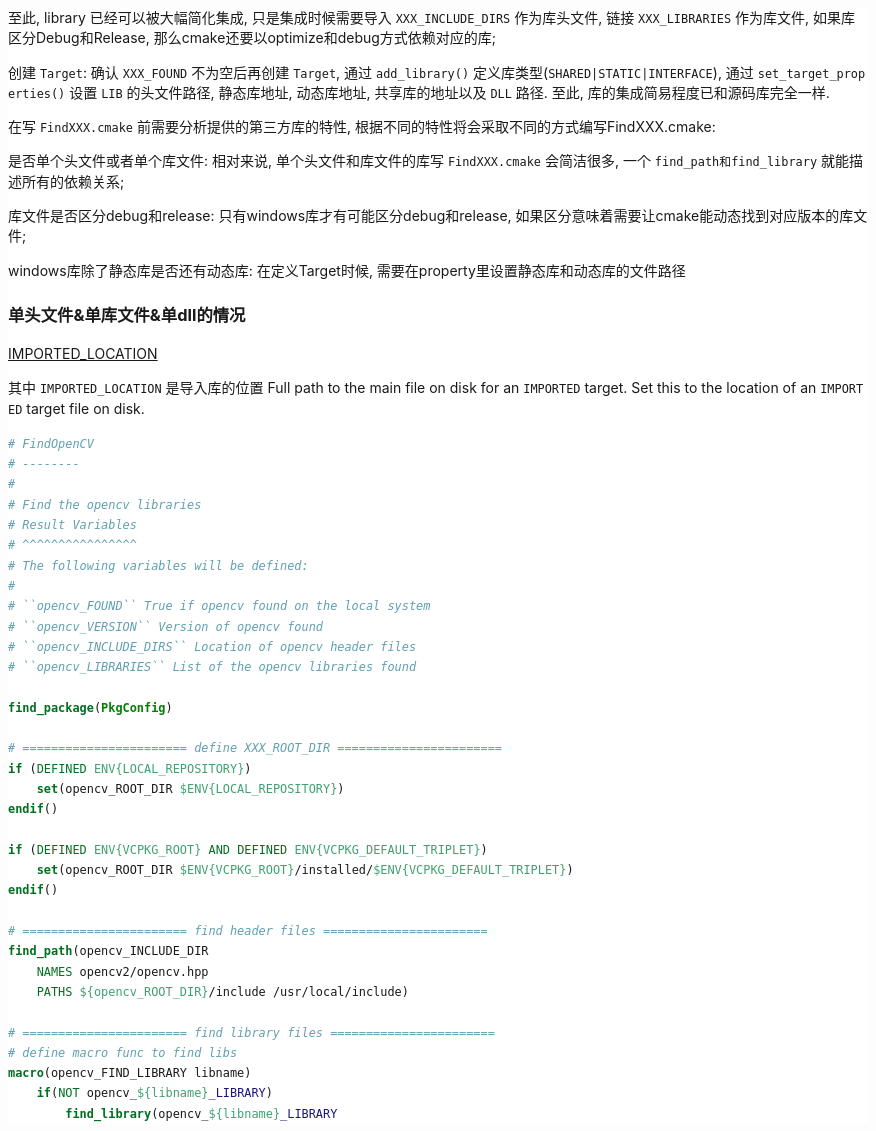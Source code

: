 至此, library 已经可以被大幅简化集成,
只是集成时候需要导入 `XXX_INCLUDE_DIRS` 作为库头文件, 链接 `XXX_LIBRARIES` 作为库文件,
如果库区分Debug和Release, 那么cmake还要以optimize和debug方式依赖对应的库;

创建 `Target`: 确认 `XXX_FOUND` 不为空后再创建 `Target`,
通过 `add_library()` 定义库类型(`SHARED|STATIC|INTERFACE`),
通过 `set_target_properties()` 设置 `LIB` 的头文件路径,
静态库地址, 动态库地址, 共享库的地址以及 `DLL` 路径.
至此, 库的集成简易程度已和源码库完全一样.

在写 `FindXXX.cmake` 前需要分析提供的第三方库的特性,
根据不同的特性将会采取不同的方式编写FindXXX.cmake:

是否单个头文件或者单个库文件:
相对来说, 单个头文件和库文件的库写 `FindXXX.cmake` 会简洁很多,
一个 `find_path和find_library` 就能描述所有的依赖关系;

库文件是否区分debug和release:
只有windows库才有可能区分debug和release,
如果区分意味着需要让cmake能动态找到对应版本的库文件;

windows库除了静态库是否还有动态库:
在定义Target时候, 需要在property里设置静态库和动态库的文件路径

### 单头文件&单库文件&单dll的情况

[IMPORTED_LOCATION](https://cmake.org/cmake/help/latest/prop_tgt/IMPORTED_LOCATION.html)

其中 `IMPORTED_LOCATION` 是导入库的位置
Full path to the main file on disk for an `IMPORTED` target.
Set this to the location of an `IMPORTED` target file on disk.

```cmake
# FindOpenCV
# --------
#
# Find the opencv libraries
# Result Variables
# ^^^^^^^^^^^^^^^^
# The following variables will be defined:
#
# ``opencv_FOUND`` True if opencv found on the local system
# ``opencv_VERSION`` Version of opencv found
# ``opencv_INCLUDE_DIRS`` Location of opencv header files
# ``opencv_LIBRARIES`` List of the opencv libraries found

find_package(PkgConfig)

# ======================= define XXX_ROOT_DIR =======================
if (DEFINED ENV{LOCAL_REPOSITORY})
    set(opencv_ROOT_DIR $ENV{LOCAL_REPOSITORY})
endif()

if (DEFINED ENV{VCPKG_ROOT} AND DEFINED ENV{VCPKG_DEFAULT_TRIPLET})
    set(opencv_ROOT_DIR $ENV{VCPKG_ROOT}/installed/$ENV{VCPKG_DEFAULT_TRIPLET})
endif()

# ======================= find header files =======================
find_path(opencv_INCLUDE_DIR
    NAMES opencv2/opencv.hpp
    PATHS ${opencv_ROOT_DIR}/include /usr/local/include)

# ======================= find library files =======================
# define macro func to find libs
macro(opencv_FIND_LIBRARY libname)
    if(NOT opencv_${libname}_LIBRARY)
        find_library(opencv_${libname}_LIBRARY
```